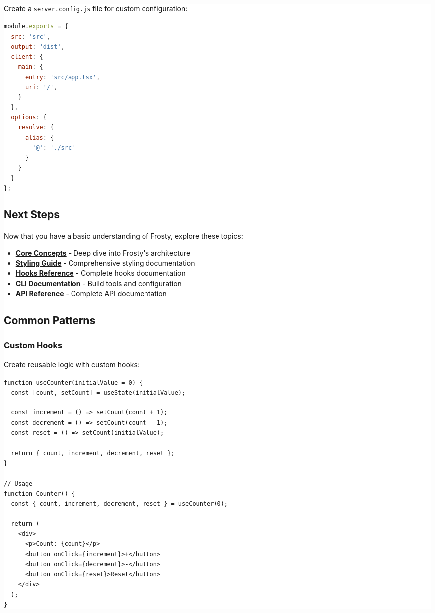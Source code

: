 Create a `server.config.js` file for custom configuration:

```js
module.exports = {
  src: 'src',
  output: 'dist',
  client: {
    main: {
      entry: 'src/app.tsx',
      uri: '/',
    }
  },
  options: {
    resolve: {
      alias: {
        '@': './src'
      }
    }
  }
};
```

## Next Steps

Now that you have a basic understanding of Frosty, explore these topics:

- **[Core Concepts](./CORE_CONCEPTS.md)** - Deep dive into Frosty's architecture
- **[Styling Guide](./STYLING.md)** - Comprehensive styling documentation
- **[Hooks Reference](./overview.md)** - Complete hooks documentation
- **[CLI Documentation](./cli/CLI.md)** - Build tools and configuration
- **[API Reference](./API_REFERENCE.md)** - Complete API documentation

## Common Patterns

### Custom Hooks

Create reusable logic with custom hooks:

```tsx
function useCounter(initialValue = 0) {
  const [count, setCount] = useState(initialValue);
  
  const increment = () => setCount(count + 1);
  const decrement = () => setCount(count - 1);
  const reset = () => setCount(initialValue);
  
  return { count, increment, decrement, reset };
}

// Usage
function Counter() {
  const { count, increment, decrement, reset } = useCounter(0);
  
  return (
    <div>
      <p>Count: {count}</p>
      <button onClick={increment}>+</button>
      <button onClick={decrement}>-</button>
      <button onClick={reset}>Reset</button>
    </div>
  );
}
```
